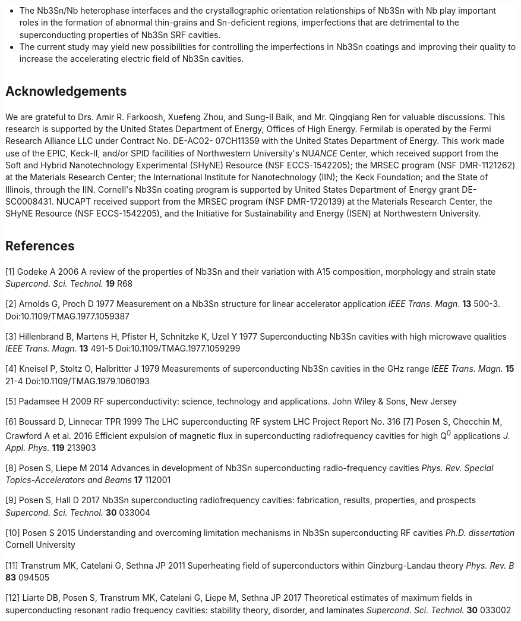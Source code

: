 - The Nb3Sn/Nb heterophase interfaces and the crystallographic orientation relationships of Nb3Sn with Nb play important roles in the formation of abnormal thin-grains and Sn-deficient regions, imperfections that are detrimental to the superconducting properties of Nb3Sn SRF cavities.
- The current study may yield new possibilities for controlling the imperfections in Nb3Sn coatings and improving their quality to increase the accelerating electric field of Nb3Sn cavities.

## **Acknowledgements**

We are grateful to Drs. Amir R. Farkoosh, Xuefeng Zhou, and Sung-Il Baik, and Mr. Qingqiang Ren for valuable discussions. This research is supported by the United States Department of Energy, Offices of High Energy. Fermilab is operated by the Fermi Research Alliance LLC under Contract No. DE-AC02- 07CH11359 with the United States Department of Energy. This work made use of the EPIC, Keck-II, and/or SPID facilities of Northwestern University's NU*ANCE* Center, which received support from the Soft and Hybrid Nanotechnology Experimental (SHyNE) Resource (NSF ECCS-1542205); the MRSEC program (NSF DMR-1121262) at the Materials Research Center; the International Institute for Nanotechnology (IIN); the Keck Foundation; and the State of Illinois, through the IIN. Cornell's Nb3Sn coating program is supported by United States Department of Energy grant DE-SC0008431. NUCAPT received support from the MRSEC program (NSF DMR-1720139) at the Materials Research Center, the SHyNE Resource (NSF ECCS-1542205), and the Initiative for Sustainability and Energy (ISEN) at Northwestern University.

## **References**

[1] Godeke A 2006 A review of the properties of Nb3Sn and their variation with A15 composition, morphology and strain state *Supercond. Sci. Technol.* **19** R68

[2] Arnolds G, Proch D 1977 Measurement on a Nb3Sn structure for linear accelerator application *IEEE Trans. Magn*. **13** 500-3. Doi:10.1109/TMAG.1977.1059387

[3] Hillenbrand B, Martens H, Pfister H, Schnitzke K, Uzel Y 1977 Superconducting Nb3Sn cavities with high microwave qualities *IEEE Trans. Magn.* **13** 491-5 Doi:10.1109/TMAG.1977.1059299

[4] Kneisel P, Stoltz O, Halbritter J 1979 Measurements of superconducting Nb3Sn cavities in the GHz range *IEEE Trans. Magn.* **15** 21-4 Doi:10.1109/TMAG.1979.1060193

[5] Padamsee H 2009 RF superconductivity: science, technology and applications. John Wiley & Sons, New Jersey

[6] Boussard D, Linnecar TPR 1999 The LHC superconducting RF system LHC Project Report No. 316 [7] Posen S, Checchin M, Crawford A et al. 2016 Efficient expulsion of magnetic flux in superconducting radiofrequency cavities for high Q<sup>0</sup> applications *J. Appl. Phys.* **119** 213903

[8] Posen S, Liepe M 2014 Advances in development of Nb3Sn superconducting radio-frequency cavities *Phys. Rev. Special Topics-Accelerators and Beams* **17** 112001

[9] Posen S, Hall D 2017 Nb3Sn superconducting radiofrequency cavities: fabrication, results, properties, and prospects *Supercond. Sci. Technol.* **30** 033004

[10] Posen S 2015 Understanding and overcoming limitation mechanisms in Nb3Sn superconducting RF cavities *Ph.D. dissertation* Cornell University

[11] Transtrum MK, Catelani G, Sethna JP 2011 Superheating field of superconductors within Ginzburg-Landau theory *Phys. Rev. B* **83** 094505

[12] Liarte DB, Posen S, Transtrum MK, Catelani G, Liepe M, Sethna JP 2017 Theoretical estimates of maximum fields in superconducting resonant radio frequency cavities: stability theory, disorder, and laminates *Supercond. Sci. Technol.* **30** 033002
